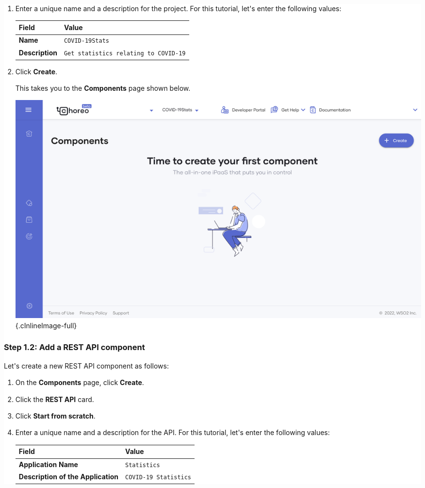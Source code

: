   1. Enter a unique name and a description for the project. For this tutorial, let's enter the following values:

       | **Field**       | **Value**                             |
       |-----------------|---------------------------------------|
       | **Name**        | `COVID-19Stats`                       |
       | **Description** | `Get statistics relating to COVID-19` |

3. Click **Create**.

    This takes you to the **Components** page shown below.

    ![Create component](../assets/img/tutorials/rest-api/create-component.png){.cInlineImage-full}

### Step 1.2: Add a REST API component

Let's create a new REST API component as follows:

1. On the **Components** page, click **Create**.

2. Click the **REST API** card.

3. Click **Start from scratch**.

4. Enter a unique name and a description for the API. For this tutorial, let's enter the following values:

    | **Field**                          | **Value**             |
    |------------------------------------|-----------------------|
    | **Application Name**               | `Statistics`          |
    | **Description of the Application** | `COVID-19 Statistics` |
